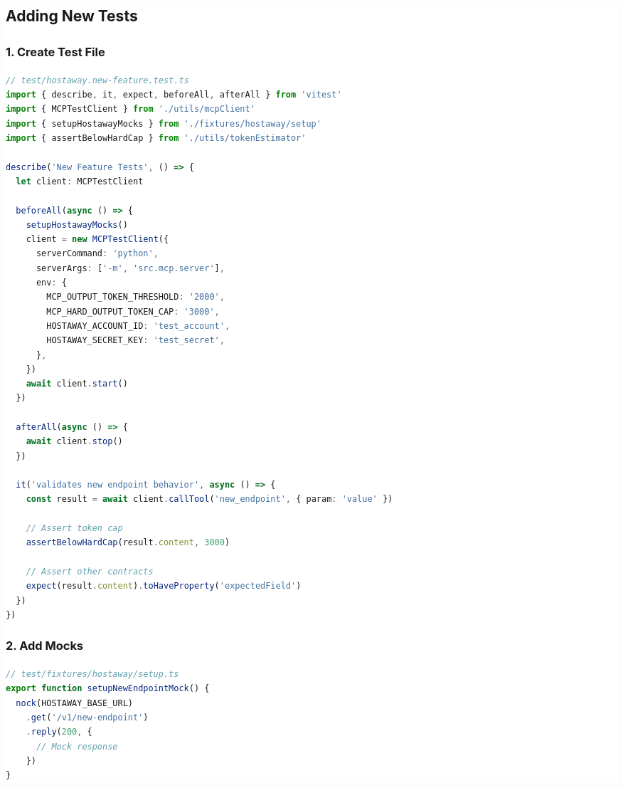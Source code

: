 ## Adding New Tests

### 1. Create Test File

```typescript
// test/hostaway.new-feature.test.ts
import { describe, it, expect, beforeAll, afterAll } from 'vitest'
import { MCPTestClient } from './utils/mcpClient'
import { setupHostawayMocks } from './fixtures/hostaway/setup'
import { assertBelowHardCap } from './utils/tokenEstimator'

describe('New Feature Tests', () => {
  let client: MCPTestClient

  beforeAll(async () => {
    setupHostawayMocks()
    client = new MCPTestClient({
      serverCommand: 'python',
      serverArgs: ['-m', 'src.mcp.server'],
      env: {
        MCP_OUTPUT_TOKEN_THRESHOLD: '2000',
        MCP_HARD_OUTPUT_TOKEN_CAP: '3000',
        HOSTAWAY_ACCOUNT_ID: 'test_account',
        HOSTAWAY_SECRET_KEY: 'test_secret',
      },
    })
    await client.start()
  })

  afterAll(async () => {
    await client.stop()
  })

  it('validates new endpoint behavior', async () => {
    const result = await client.callTool('new_endpoint', { param: 'value' })

    // Assert token cap
    assertBelowHardCap(result.content, 3000)

    // Assert other contracts
    expect(result.content).toHaveProperty('expectedField')
  })
})
```

### 2. Add Mocks

```typescript
// test/fixtures/hostaway/setup.ts
export function setupNewEndpointMock() {
  nock(HOSTAWAY_BASE_URL)
    .get('/v1/new-endpoint')
    .reply(200, {
      // Mock response
    })
}
```

